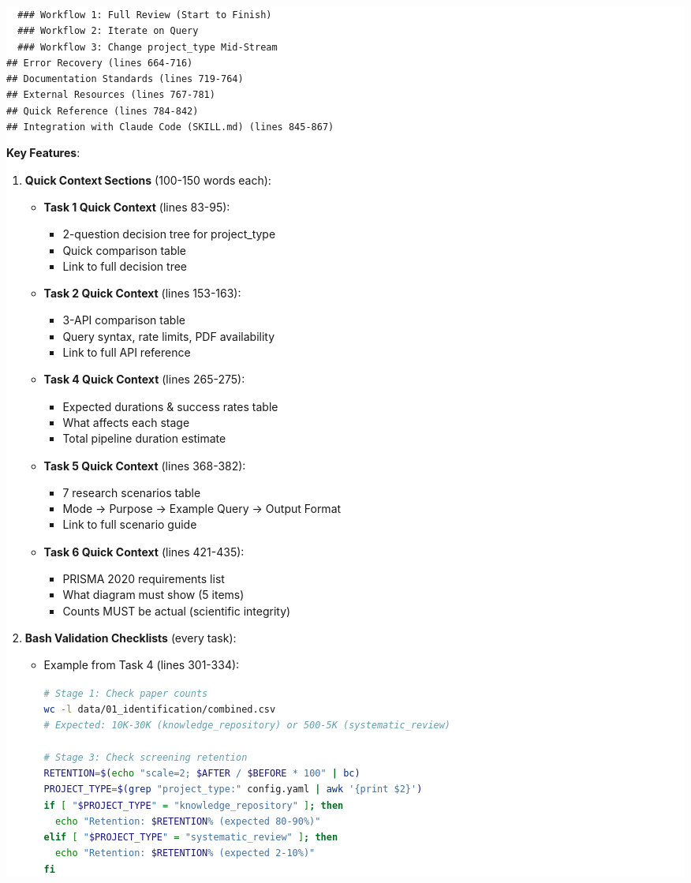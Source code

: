 ```
  ### Workflow 1: Full Review (Start to Finish)
  ### Workflow 2: Iterate on Query
  ### Workflow 3: Change project_type Mid-Stream
## Error Recovery (lines 664-716)
## Documentation Standards (lines 719-764)
## External Resources (lines 767-781)
## Quick Reference (lines 784-842)
## Integration with Claude Code (SKILL.md) (lines 845-867)
```

**Key Features**:

1. **Quick Context Sections** (100-150 words each):
   - **Task 1 Quick Context** (lines 83-95):
     - 2-question decision tree for project_type
     - Quick comparison table
     - Link to full decision tree

   - **Task 2 Quick Context** (lines 153-163):
     - 3-API comparison table
     - Query syntax, rate limits, PDF availability
     - Link to full API reference

   - **Task 4 Quick Context** (lines 265-275):
     - Expected durations & success rates table
     - What affects each stage
     - Total pipeline duration estimate

   - **Task 5 Quick Context** (lines 368-382):
     - 7 research scenarios table
     - Mode → Purpose → Example Query → Output Format
     - Link to full scenario guide

   - **Task 6 Quick Context** (lines 421-435):
     - PRISMA 2020 requirements list
     - What diagram must show (5 items)
     - Counts MUST be actual (scientific integrity)

2. **Bash Validation Checklists** (every task):
   - Example from Task 4 (lines 301-334):
     ```bash
     # Stage 1: Check paper counts
     wc -l data/01_identification/combined.csv
     # Expected: 10K-30K (knowledge_repository) or 500-5K (systematic_review)

     # Stage 3: Check screening retention
     RETENTION=$(echo "scale=2; $AFTER / $BEFORE * 100" | bc)
     PROJECT_TYPE=$(grep "project_type:" config.yaml | awk '{print $2}')
     if [ "$PROJECT_TYPE" = "knowledge_repository" ]; then
       echo "Retention: $RETENTION% (expected 80-90%)"
     elif [ "$PROJECT_TYPE" = "systematic_review" ]; then
       echo "Retention: $RETENTION% (expected 2-10%)"
     fi
     ```
